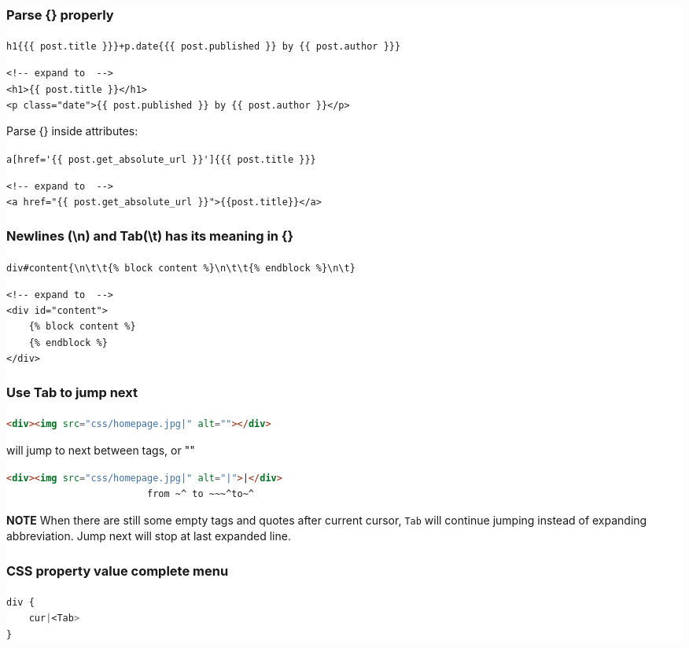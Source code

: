 ### Parse {} properly

```django
h1{{{ post.title }}}+p.date{{{ post.published }} by {{ post.author }}}
```

```django
<!-- expand to  -->
<h1>{{ post.title }}</h1>
<p class="date">{{ post.published }} by {{ post.author }}</p>
```

Parse {} inside attributes:
```django
a[href='{{ post.get_absolute_url }}']{{{ post.title }}}
```

```django
<!-- expand to  -->
<a href="{{ post.get_absolute_url }}">{{post.title}}</a>
```

### Newlines (\n) and Tab(\t) has its meaning in {}

```django
div#content{\n\t\t{% block content %}\n\t\t{% endblock %}\n\t}
```

```django
<!-- expand to  -->
<div id="content">
    {% block content %}
    {% endblock %}
</div>
```

### Use Tab to jump next

```html
<div><img src="css/homepage.jpg|" alt=""></div>
```

will jump to next between tags, or ""

```html
<div><img src="css/homepage.jpg|" alt="|">|</div>
                         from ~^ to ~~~^to~^
```

**NOTE** When there are still some empty tags and quotes after current cursor, `Tab` will continue jumping instead of expanding abbreviation. Jump next will stop at last expanded line.

### CSS property value complete menu

```css
div {
    cur|<Tab>
}
```
